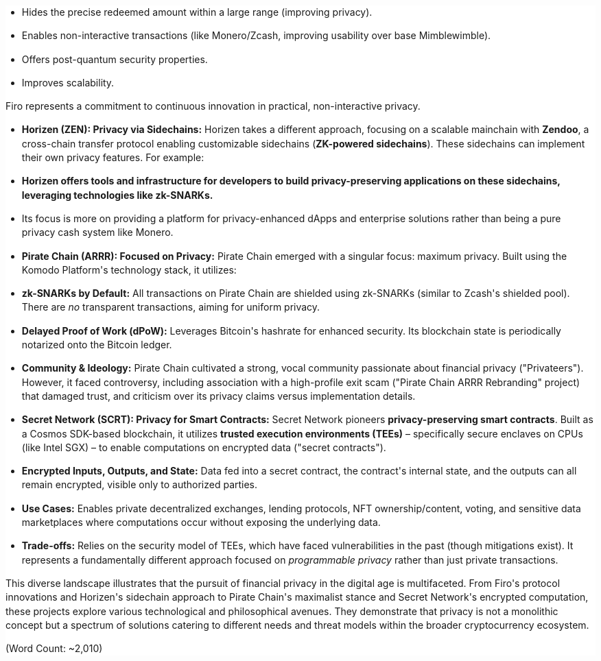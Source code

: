 *   Hides the precise redeemed amount within a large range (improving privacy).

*   Enables non-interactive transactions (like Monero/Zcash, improving usability over base Mimblewimble).

*   Offers post-quantum security properties.

*   Improves scalability.

Firo represents a commitment to continuous innovation in practical, non-interactive privacy.

*   **Horizen (ZEN): Privacy via Sidechains:** Horizen takes a different approach, focusing on a scalable mainchain with **Zendoo**, a cross-chain transfer protocol enabling customizable sidechains (**ZK-powered sidechains**). These sidechains can implement their own privacy features. For example:

*   **Horizen offers tools and infrastructure for developers to build privacy-preserving applications on these sidechains, leveraging technologies like zk-SNARKs.**

*   Its focus is more on providing a platform for privacy-enhanced dApps and enterprise solutions rather than being a pure privacy cash system like Monero.

*   **Pirate Chain (ARRR): Focused on Privacy:** Pirate Chain emerged with a singular focus: maximum privacy. Built using the Komodo Platform's technology stack, it utilizes:

*   **zk-SNARKs by Default:** All transactions on Pirate Chain are shielded using zk-SNARKs (similar to Zcash's shielded pool). There are *no* transparent transactions, aiming for uniform privacy.

*   **Delayed Proof of Work (dPoW):** Leverages Bitcoin's hashrate for enhanced security. Its blockchain state is periodically notarized onto the Bitcoin ledger.

*   **Community & Ideology:** Pirate Chain cultivated a strong, vocal community passionate about financial privacy ("Privateers"). However, it faced controversy, including association with a high-profile exit scam ("Pirate Chain ARRR Rebranding" project) that damaged trust, and criticism over its privacy claims versus implementation details.

*   **Secret Network (SCRT): Privacy for Smart Contracts:** Secret Network pioneers **privacy-preserving smart contracts**. Built as a Cosmos SDK-based blockchain, it utilizes **trusted execution environments (TEEs)** – specifically secure enclaves on CPUs (like Intel SGX) – to enable computations on encrypted data ("secret contracts").

*   **Encrypted Inputs, Outputs, and State:** Data fed into a secret contract, the contract's internal state, and the outputs can all remain encrypted, visible only to authorized parties.

*   **Use Cases:** Enables private decentralized exchanges, lending protocols, NFT ownership/content, voting, and sensitive data marketplaces where computations occur without exposing the underlying data.

*   **Trade-offs:** Relies on the security model of TEEs, which have faced vulnerabilities in the past (though mitigations exist). It represents a fundamentally different approach focused on *programmable privacy* rather than just private transactions.

This diverse landscape illustrates that the pursuit of financial privacy in the digital age is multifaceted. From Firo's protocol innovations and Horizen's sidechain approach to Pirate Chain's maximalist stance and Secret Network's encrypted computation, these projects explore various technological and philosophical avenues. They demonstrate that privacy is not a monolithic concept but a spectrum of solutions catering to different needs and threat models within the broader cryptocurrency ecosystem.

(Word Count: ~2,010)
